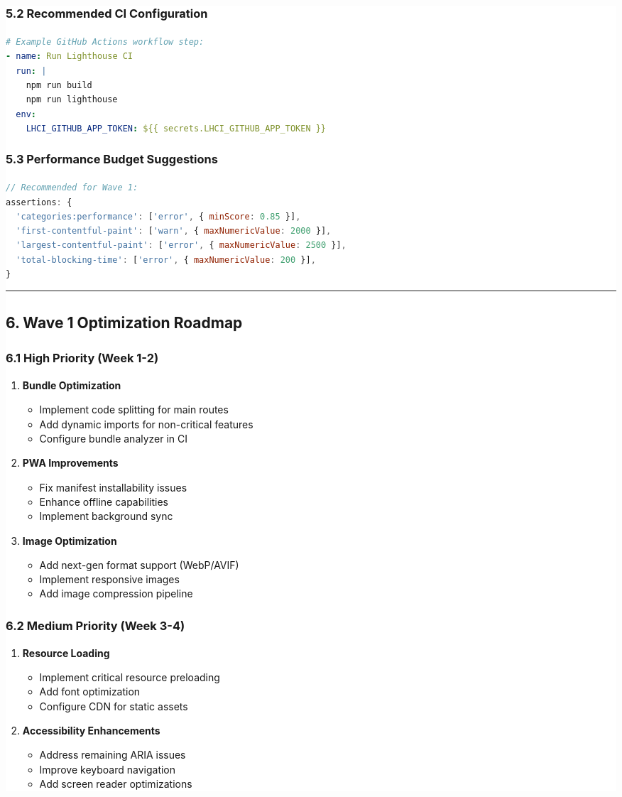 ### 5.2 Recommended CI Configuration
```yaml
# Example GitHub Actions workflow step:
- name: Run Lighthouse CI
  run: |
    npm run build
    npm run lighthouse
  env:
    LHCI_GITHUB_APP_TOKEN: ${{ secrets.LHCI_GITHUB_APP_TOKEN }}
```

### 5.3 Performance Budget Suggestions
```javascript
// Recommended for Wave 1:
assertions: {
  'categories:performance': ['error', { minScore: 0.85 }],
  'first-contentful-paint': ['warn', { maxNumericValue: 2000 }],
  'largest-contentful-paint': ['error', { maxNumericValue: 2500 }],
  'total-blocking-time': ['error', { maxNumericValue: 200 }],
}
```

---

## 6. Wave 1 Optimization Roadmap

### 6.1 High Priority (Week 1-2)
1. **Bundle Optimization**
   - Implement code splitting for main routes
   - Add dynamic imports for non-critical features
   - Configure bundle analyzer in CI

2. **PWA Improvements**
   - Fix manifest installability issues
   - Enhance offline capabilities
   - Implement background sync

3. **Image Optimization**
   - Add next-gen format support (WebP/AVIF)
   - Implement responsive images
   - Add image compression pipeline

### 6.2 Medium Priority (Week 3-4)
1. **Resource Loading**
   - Implement critical resource preloading
   - Add font optimization
   - Configure CDN for static assets

2. **Accessibility Enhancements**
   - Address remaining ARIA issues
   - Improve keyboard navigation
   - Add screen reader optimizations
